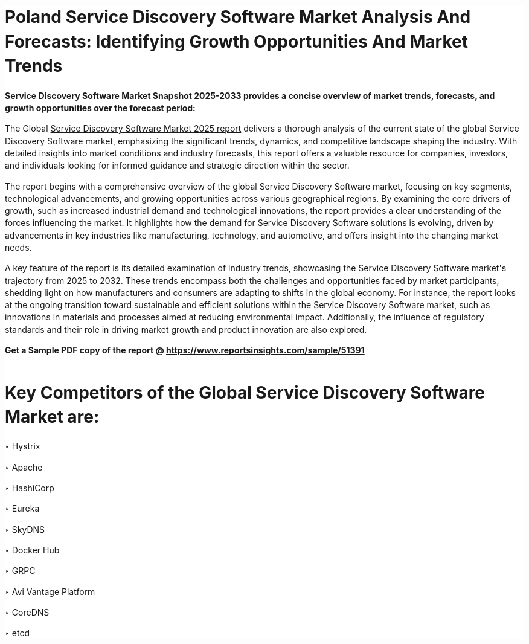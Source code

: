 # Poland Service Discovery Software Market Analysis And Forecasts: Identifying Growth Opportunities And Market Trends

<strong>Service Discovery Software Market Snapshot 2025-2033 provides a concise overview of market trends, forecasts, and growth opportunities over the forecast period:</strong>

 The Global <a href=https://www.reportsinsights.com/sample/51391>Service Discovery Software Market 2025 report</a> delivers a thorough analysis of the current state of the global Service Discovery Software market, emphasizing the significant trends, dynamics, and competitive landscape shaping the industry. With detailed insights into market conditions and industry forecasts, this report offers a valuable resource for companies, investors, and individuals looking for informed guidance and strategic direction within the sector.

The report begins with a comprehensive overview of the global Service Discovery Software market, focusing on key segments, technological advancements, and growing opportunities across various geographical regions. By examining the core drivers of growth, such as increased industrial demand and technological innovations, the report provides a clear understanding of the forces influencing the market. It highlights how the demand for Service Discovery Software solutions is evolving, driven by advancements in key industries like manufacturing, technology, and automotive, and offers insight into the changing market needs.

A key feature of the report is its detailed examination of industry trends, showcasing the Service Discovery Software market's trajectory from 2025 to 2032. These trends encompass both the challenges and opportunities faced by market participants, shedding light on how manufacturers and consumers are adapting to shifts in the global economy. For instance, the report looks at the ongoing transition toward sustainable and efficient solutions within the Service Discovery Software market, such as innovations in materials and processes aimed at reducing environmental impact. Additionally, the influence of regulatory standards and their role in driving market growth and product innovation are also explored.

<strong>Get a Sample PDF copy of the report @ <a href=https://www.reportsinsights.com/sample/51391>https://www.reportsinsights.com/sample/51391</a></strong>

# <strong>Key Competitors of the Global Service Discovery Software Market are:</strong>

‣ Hystrix

‣ Apache

‣ HashiCorp

‣ Eureka

‣ SkyDNS

‣ Docker Hub

‣ GRPC

‣ Avi Vantage Platform

‣ CoreDNS

‣ etcd

